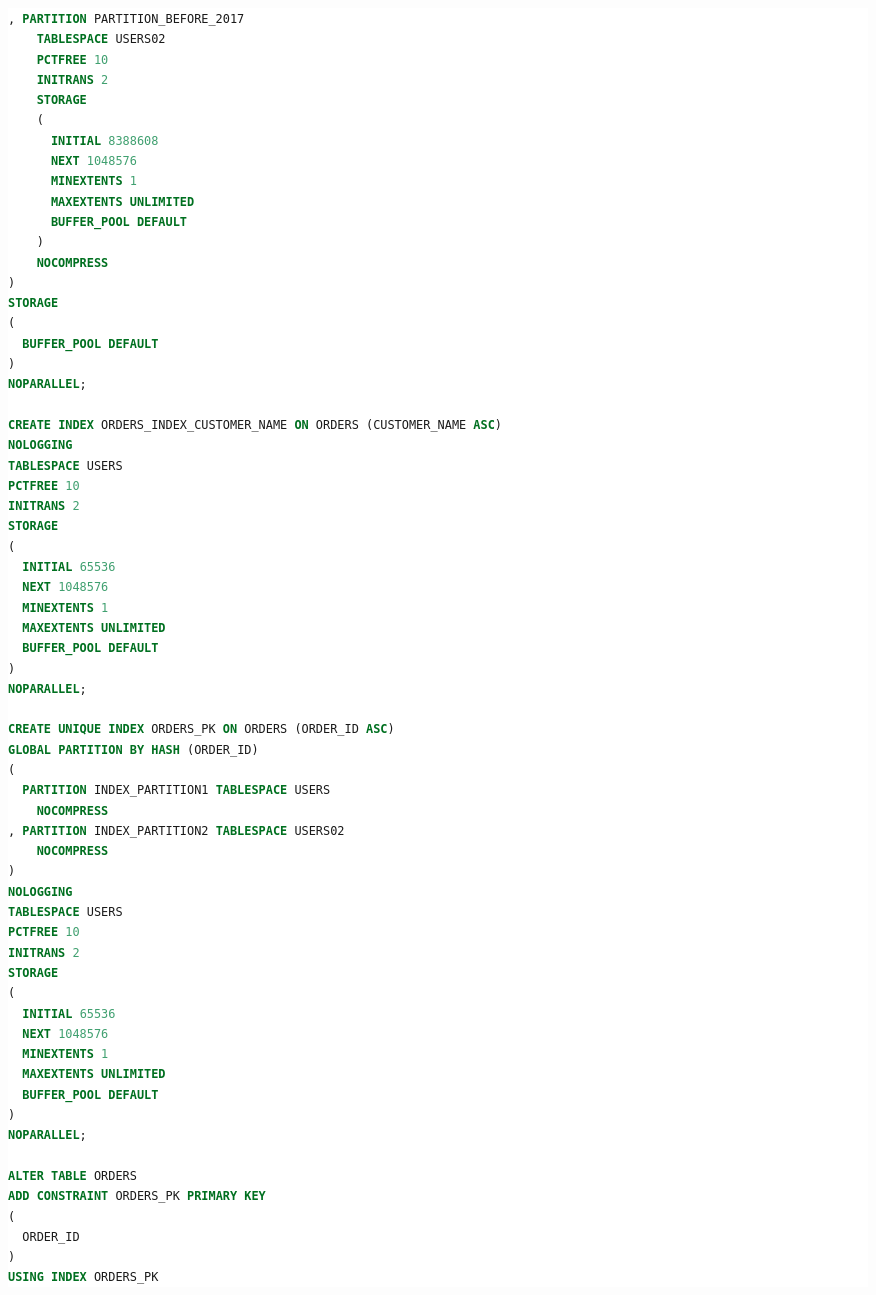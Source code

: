 ```SQL
, PARTITION PARTITION_BEFORE_2017
    TABLESPACE USERS02
    PCTFREE 10
    INITRANS 2
    STORAGE
    (
      INITIAL 8388608
      NEXT 1048576
      MINEXTENTS 1
      MAXEXTENTS UNLIMITED
      BUFFER_POOL DEFAULT
    )
    NOCOMPRESS
)
STORAGE
(
  BUFFER_POOL DEFAULT
)
NOPARALLEL;

CREATE INDEX ORDERS_INDEX_CUSTOMER_NAME ON ORDERS (CUSTOMER_NAME ASC)
NOLOGGING
TABLESPACE USERS
PCTFREE 10
INITRANS 2
STORAGE
(
  INITIAL 65536
  NEXT 1048576
  MINEXTENTS 1
  MAXEXTENTS UNLIMITED
  BUFFER_POOL DEFAULT
)
NOPARALLEL;

CREATE UNIQUE INDEX ORDERS_PK ON ORDERS (ORDER_ID ASC)
GLOBAL PARTITION BY HASH (ORDER_ID)
(
  PARTITION INDEX_PARTITION1 TABLESPACE USERS
    NOCOMPRESS
, PARTITION INDEX_PARTITION2 TABLESPACE USERS02
    NOCOMPRESS
)
NOLOGGING
TABLESPACE USERS
PCTFREE 10
INITRANS 2
STORAGE
(
  INITIAL 65536
  NEXT 1048576
  MINEXTENTS 1
  MAXEXTENTS UNLIMITED
  BUFFER_POOL DEFAULT
)
NOPARALLEL;

ALTER TABLE ORDERS
ADD CONSTRAINT ORDERS_PK PRIMARY KEY
(
  ORDER_ID
)
USING INDEX ORDERS_PK
```